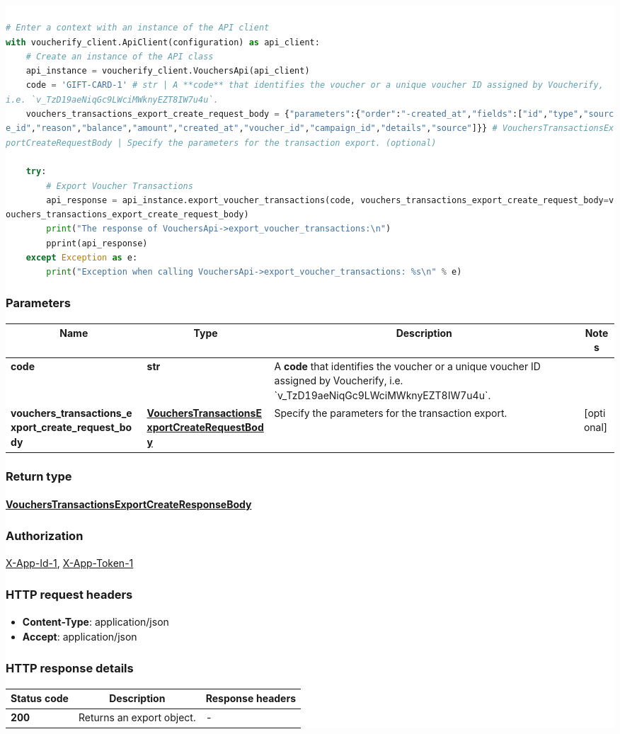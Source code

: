 ```python

# Enter a context with an instance of the API client
with voucherify_client.ApiClient(configuration) as api_client:
    # Create an instance of the API class
    api_instance = voucherify_client.VouchersApi(api_client)
    code = 'GIFT-CARD-1' # str | A **code** that identifies the voucher or a unique voucher ID assigned by Voucherify, i.e. `v_TzD19aeNiqGc9LWciMWknyEZT8IW7u4u`.
    vouchers_transactions_export_create_request_body = {"parameters":{"order":"-created_at","fields":["id","type","source_id","reason","balance","amount","created_at","voucher_id","campaign_id","details","source"]}} # VouchersTransactionsExportCreateRequestBody | Specify the parameters for the transaction export. (optional)

    try:
        # Export Voucher Transactions
        api_response = api_instance.export_voucher_transactions(code, vouchers_transactions_export_create_request_body=vouchers_transactions_export_create_request_body)
        print("The response of VouchersApi->export_voucher_transactions:\n")
        pprint(api_response)
    except Exception as e:
        print("Exception when calling VouchersApi->export_voucher_transactions: %s\n" % e)
```



### Parameters

Name | Type | Description  | Notes
------------- | ------------- | ------------- | -------------
 **code** | **str**| A **code** that identifies the voucher or a unique voucher ID assigned by Voucherify, i.e. &#x60;v_TzD19aeNiqGc9LWciMWknyEZT8IW7u4u&#x60;. | 
 **vouchers_transactions_export_create_request_body** | [**VouchersTransactionsExportCreateRequestBody**](VouchersTransactionsExportCreateRequestBody.md)| Specify the parameters for the transaction export. | [optional] 

### Return type

[**VouchersTransactionsExportCreateResponseBody**](VouchersTransactionsExportCreateResponseBody.md)

### Authorization

[X-App-Id-1](../README.md#X-App-Id-1), [X-App-Token-1](../README.md#X-App-Token-1)

### HTTP request headers

 - **Content-Type**: application/json
 - **Accept**: application/json

### HTTP response details
| Status code | Description | Response headers |
|-------------|-------------|------------------|
**200** | Returns an export object. |  -  |
